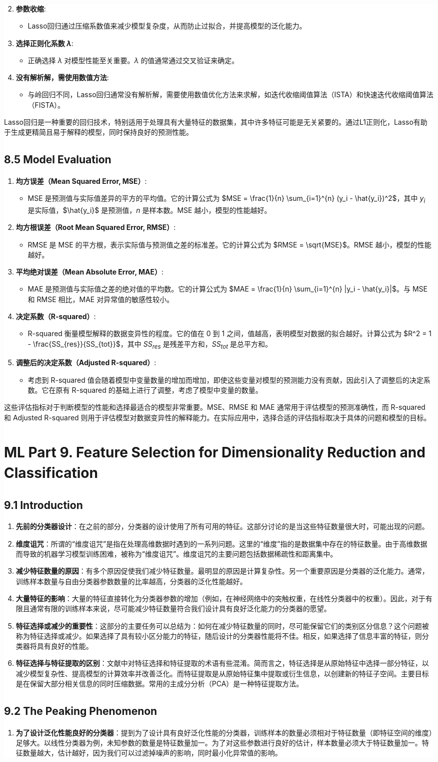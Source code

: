 2. **参数收缩**:
   - Lasso回归通过压缩系数值来减少模型复杂度，从而防止过拟合，并提高模型的泛化能力。

3. **选择正则化系数 $\lambda$**:
   - 正确选择 $\lambda$ 对模型性能至关重要。$\lambda$ 的值通常通过交叉验证来确定。

4. **没有解析解，需使用数值方法**:
   - 与岭回归不同，Lasso回归通常没有解析解，需要使用数值优化方法来求解，如迭代收缩阈值算法（ISTA）和快速迭代收缩阈值算法（FISTA）。

Lasso回归是一种重要的回归技术，特别适用于处理具有大量特征的数据集，其中许多特征可能是无关紧要的。通过L1正则化，Lasso有助于生成更精简且易于解释的模型，同时保持良好的预测性能。

## 8.5 Model Evaluation
1. **均方误差（Mean Squared Error, MSE）**:
   - MSE 是预测值与实际值差异的平方的平均值。它的计算公式为 $MSE = \frac{1}{n} \sum_{i=1}^{n} (y_i - \hat{y_i})^2$，其中 $y_i$ 是实际值，$\hat{y_i}$ 是预测值，$n$ 是样本数。MSE 越小，模型的性能越好。

2. **均方根误差（Root Mean Squared Error, RMSE）**:
   - RMSE 是 MSE 的平方根，表示实际值与预测值之差的标准差。它的计算公式为 $RMSE = \sqrt{MSE}$。RMSE 越小，模型的性能越好。

3. **平均绝对误差（Mean Absolute Error, MAE）**:
   - MAE 是预测值与实际值之差的绝对值的平均数。它的计算公式为 $MAE = \frac{1}{n} \sum_{i=1}^{n} |y_i - \hat{y_i}|$。与 MSE 和 RMSE 相比，MAE 对异常值的敏感性较小。

4. **决定系数（R-squared）**:
   - R-squared 衡量模型解释的数据变异性的程度。它的值在 0 到 1 之间，值越高，表明模型对数据的拟合越好。计算公式为 $R^2 = 1 - \frac{SS_{res}}{SS_{tot}}$，其中 $SS_{res}$ 是残差平方和，$SS_{tot}$ 是总平方和。

5. **调整后的决定系数（Adjusted R-squared）**:
   - 考虑到 R-squared 值会随着模型中变量数量的增加而增加，即使这些变量对模型的预测能力没有贡献，因此引入了调整后的决定系数。它在原有 R-squared 的基础上进行了调整，考虑了模型中变量的数量。

这些评估指标对于判断模型的性能和选择最适合的模型非常重要。MSE、RMSE 和 MAE 通常用于评估模型的预测准确性，而 R-squared 和 Adjusted R-squared 则用于评估模型对数据变异性的解释能力。在实际应用中，选择合适的评估指标取决于具体的问题和模型的目标。

# ML Part 9. Feature Selection for Dimensionality Reduction and Classification
## 9.1 Introduction
1. **先前的分类器设计**：在之前的部分，分类器的设计使用了所有可用的特征。这部分讨论的是当这些特征数量很大时，可能出现的问题。

2. **维度诅咒**：所谓的“维度诅咒”是指在处理高维数据时遇到的一系列问题。这里的“维度”指的是数据集中存在的特征数量。由于高维数据而导致的机器学习模型训练困难，被称为“维度诅咒”。维度诅咒的主要问题包括数据稀疏性和距离集中。

3. **减少特征数量的原因**：有多个原因促使我们减少特征数量。最明显的原因是计算复杂性。另一个重要原因是分类器的泛化能力。通常，训练样本数量与自由分类器参数数量的比率越高，分类器的泛化性能越好。

4. **大量特征的影响**：大量的特征直接转化为分类器参数的增加（例如，在神经网络中的突触权重，在线性分类器中的权重）。因此，对于有限且通常有限的训练样本来说，尽可能减少特征数量符合我们设计具有良好泛化能力的分类器的愿望。

5. **特征选择或减少的重要性**：这部分的主要任务可以总结为：如何在减少特征数量的同时，尽可能保留它们的类别区分信息？这个问题被称为特征选择或减少。如果选择了具有较小区分能力的特征，随后设计的分类器性能将不佳。相反，如果选择了信息丰富的特征，则分类器将具有良好的性能。

6. **特征选择与特征提取的区别**：文献中对特征选择和特征提取的术语有些混淆。简而言之，特征选择是从原始特征中选择一部分特征，以减少模型复杂性、提高模型的计算效率并改善泛化。而特征提取是从原始特征集中提取或衍生信息，以创建新的特征子空间。主要目标是在保留大部分相关信息的同时压缩数据。常用的主成分分析（PCA）是一种特征提取方法。

## 9.2 The Peaking Phenomenon
1. **为了设计泛化性能良好的分类器**：提到为了设计具有良好泛化性能的分类器，训练样本的数量必须相对于特征数量（即特征空间的维度）足够大。以线性分类器为例，未知参数的数量是特征数量加一。为了对这些参数进行良好的估计，样本数量必须大于特征数量加一。特征数量越大，估计越好，因为我们可以过滤掉噪声的影响，同时最小化异常值的影响。
